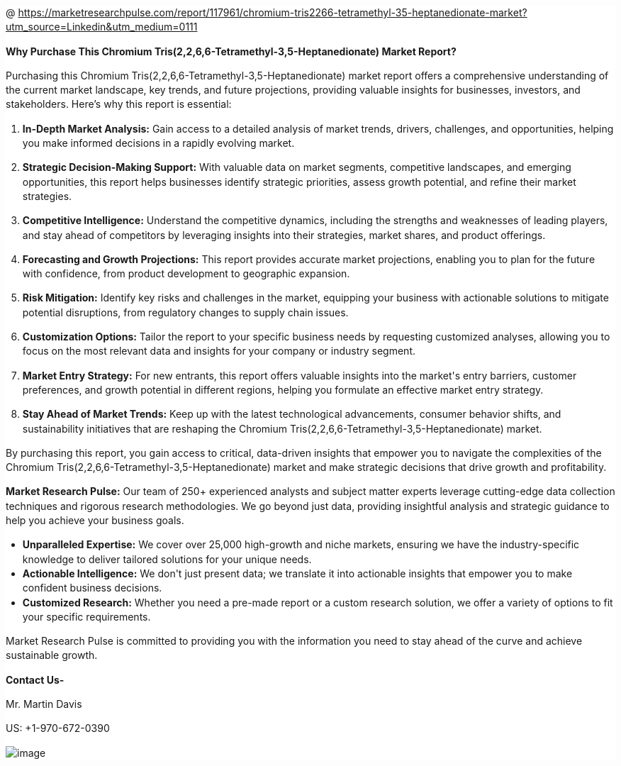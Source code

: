 @&nbsp;<a href="https://marketresearchpulse.com/report/117961/chromium-tris2266-tetramethyl-35-heptanedionate-market?utm_source=Linkedin&utm_medium=0111">https://marketresearchpulse.com/report/117961/chromium-tris2266-tetramethyl-35-heptanedionate-market?utm_source=Linkedin&utm_medium=0111</a></strong></p><p><strong>Why Purchase This Chromium Tris(2,2,6,6-Tetramethyl-3,5-Heptanedionate) Market Report?</strong></p><p>Purchasing this Chromium Tris(2,2,6,6-Tetramethyl-3,5-Heptanedionate) market report offers a comprehensive understanding of the current market landscape, key trends, and future projections, providing valuable insights for businesses, investors, and stakeholders. Here&rsquo;s why this report is essential:</p><ol><li><p><strong>In-Depth Market Analysis:</strong> Gain access to a detailed analysis of market trends, drivers, challenges, and opportunities, helping you make informed decisions in a rapidly evolving market.</p></li><li><p><strong>Strategic Decision-Making Support:</strong> With valuable data on market segments, competitive landscapes, and emerging opportunities, this report helps businesses identify strategic priorities, assess growth potential, and refine their market strategies.</p></li><li><p><strong>Competitive Intelligence:</strong> Understand the competitive dynamics, including the strengths and weaknesses of leading players, and stay ahead of competitors by leveraging insights into their strategies, market shares, and product offerings.</p></li><li><p><strong>Forecasting and Growth Projections:</strong> This report provides accurate market projections, enabling you to plan for the future with confidence, from product development to geographic expansion.</p></li><li><p><strong>Risk Mitigation:</strong> Identify key risks and challenges in the market, equipping your business with actionable solutions to mitigate potential disruptions, from regulatory changes to supply chain issues.</p></li><li><p><strong>Customization Options:</strong> Tailor the report to your specific business needs by requesting customized analyses, allowing you to focus on the most relevant data and insights for your company or industry segment.</p></li><li><p><strong>Market Entry Strategy:</strong> For new entrants, this report offers valuable insights into the market's entry barriers, customer preferences, and growth potential in different regions, helping you formulate an effective market entry strategy.</p></li><li><p><strong>Stay Ahead of Market Trends:</strong> Keep up with the latest technological advancements, consumer behavior shifts, and sustainability initiatives that are reshaping the Chromium Tris(2,2,6,6-Tetramethyl-3,5-Heptanedionate) market.</p></li></ol><p>By purchasing this report, you gain access to critical, data-driven insights that empower you to navigate the complexities of the Chromium Tris(2,2,6,6-Tetramethyl-3,5-Heptanedionate) market and make strategic decisions that drive growth and profitability.</p><p><strong>Market Research Pulse:</strong>&nbsp;Our team of 250+ experienced analysts and subject matter experts leverage cutting-edge data collection techniques and rigorous research methodologies. We go beyond just data, providing insightful analysis and strategic guidance to help you achieve your business goals.</p><ul><li><strong>Unparalleled Expertise:</strong>&nbsp;We cover over 25,000 high-growth and niche markets, ensuring we have the industry-specific knowledge to deliver tailored solutions for your unique needs.</li><li><strong>Actionable Intelligence:</strong>&nbsp;We don't just present data; we translate it into actionable insights that empower you to make confident business decisions.</li><li><strong>Customized Research:</strong>&nbsp;Whether you need a pre-made report or a custom research solution, we offer a variety of options to fit your specific requirements.</li></ul><p>Market Research Pulse is committed to providing you with the information you need to stay ahead of the curve and achieve sustainable growth.</p><p><strong>Contact Us-</strong></p><p>Mr. Martin Davis</p><p>US: +1-970-672-0390</p>
![image](https://github.com/user-attachments/assets/04d4b201-5102-4717-8256-066460ae22a5)
